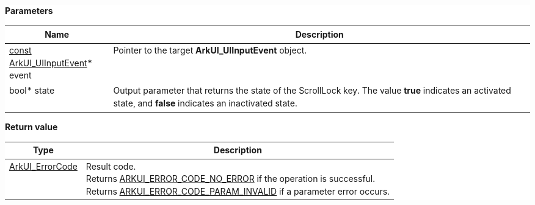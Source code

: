 **Parameters**

| Name| Description|
| -- | -- |
| [const ArkUI_UIInputEvent](capi-arkui-eventmodule-arkui-uiinputevent.md)* event | Pointer to the target **ArkUI_UIInputEvent** object.|
| bool* state | Output parameter that returns the state of the ScrollLock key. The value **true** indicates an activated state, and **false** indicates an inactivated state.|

**Return value**

| Type| Description|
| -- | -- |
| [ArkUI_ErrorCode](capi-native-type-h.md#arkui_errorcode) | Result code.<br>         Returns [ARKUI_ERROR_CODE_NO_ERROR](capi-native-type-h.md#arkui_errorcode) if the operation is successful.<br>         Returns [ARKUI_ERROR_CODE_PARAM_INVALID](capi-native-type-h.md#arkui_errorcode) if a parameter error occurs.|

